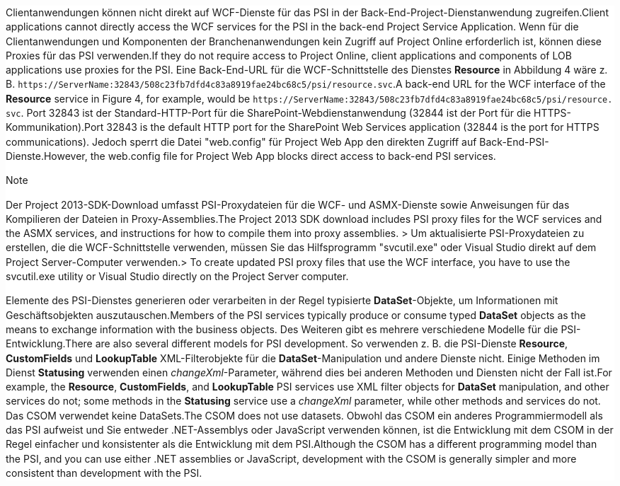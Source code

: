 <span data-ttu-id="40f9e-274">Clientanwendungen können nicht direkt auf WCF-Dienste für das PSI in der Back-End-Project-Dienstanwendung zugreifen.</span><span class="sxs-lookup"><span data-stu-id="40f9e-274">Client applications cannot directly access the WCF services for the PSI in the back-end Project Service Application.</span></span> <span data-ttu-id="40f9e-275">Wenn für die Clientanwendungen und Komponenten der Branchenanwendungen kein Zugriff auf Project Online erforderlich ist, können diese Proxies für das PSI verwenden.</span><span class="sxs-lookup"><span data-stu-id="40f9e-275">If they do not require access to Project Online, client applications and components of LOB applications use proxies for the PSI.</span></span> <span data-ttu-id="40f9e-276">Eine Back-End-URL für die WCF-Schnittstelle des Dienstes **Resource** in Abbildung 4 wäre z. B. `https://ServerName:32843/508c23fb7dfd4c83a8919fae24bc68c5/psi/resource.svc`.</span><span class="sxs-lookup"><span data-stu-id="40f9e-276">A back-end URL for the WCF interface of the **Resource** service in Figure 4, for example, would be  `https://ServerName:32843/508c23fb7dfd4c83a8919fae24bc68c5/psi/resource.svc`.</span></span> <span data-ttu-id="40f9e-277">Port 32843 ist der Standard-HTTP-Port für die SharePoint-Webdienstanwendung (32844 ist der Port für die HTTPS-Kommunikation).</span><span class="sxs-lookup"><span data-stu-id="40f9e-277">Port 32843 is the default HTTP port for the SharePoint Web Services application (32844 is the port for HTTPS communications).</span></span> <span data-ttu-id="40f9e-278">Jedoch sperrt die Datei "web.config" für Project Web App den direkten Zugriff auf Back-End-PSI-Dienste.</span><span class="sxs-lookup"><span data-stu-id="40f9e-278">However, the web.config file for Project Web App blocks direct access to back-end PSI services.</span></span>
  
> [!NOTE]
> <span data-ttu-id="40f9e-279">Der Project 2013-SDK-Download umfasst PSI-Proxydateien für die WCF- und ASMX-Dienste sowie Anweisungen für das Kompilieren der Dateien in Proxy-Assemblies.</span><span class="sxs-lookup"><span data-stu-id="40f9e-279">The Project 2013 SDK download includes PSI proxy files for the WCF services and the ASMX services, and instructions for how to compile them into proxy assemblies.</span></span> <span data-ttu-id="40f9e-280">> Um aktualisierte PSI-Proxydateien zu erstellen, die die WCF-Schnittstelle verwenden, müssen Sie das Hilfsprogramm "svcutil.exe" oder Visual Studio direkt auf dem Project Server-Computer verwenden.</span><span class="sxs-lookup"><span data-stu-id="40f9e-280">> To create updated PSI proxy files that use the WCF interface, you have to use the svcutil.exe utility or Visual Studio directly on the Project Server computer.</span></span> 
  
<span data-ttu-id="40f9e-281">Elemente des PSI-Dienstes generieren oder verarbeiten in der Regel typisierte **DataSet**-Objekte, um Informationen mit Geschäftsobjekten auszutauschen.</span><span class="sxs-lookup"><span data-stu-id="40f9e-281">Members of the PSI services typically produce or consume typed **DataSet** objects as the means to exchange information with the business objects.</span></span> <span data-ttu-id="40f9e-282">Des Weiteren gibt es mehrere verschiedene Modelle für die PSI-Entwicklung.</span><span class="sxs-lookup"><span data-stu-id="40f9e-282">There are also several different models for PSI development.</span></span> <span data-ttu-id="40f9e-283">So verwenden z. B. die PSI-Dienste **Resource**, **CustomFields** und **LookupTable** XML-Filterobjekte für die **DataSet**-Manipulation und andere Dienste nicht. Einige Methoden im Dienst **Statusing** verwenden einen _changeXml_-Parameter, während dies bei anderen Methoden und Diensten nicht der Fall ist.</span><span class="sxs-lookup"><span data-stu-id="40f9e-283">For example, the **Resource**, **CustomFields**, and **LookupTable** PSI services use XML filter objects for **DataSet** manipulation, and other services do not; some methods in the **Statusing** service use a  _changeXml_ parameter, while other methods and services do not.</span></span> <span data-ttu-id="40f9e-284">Das CSOM verwendet keine DataSets.</span><span class="sxs-lookup"><span data-stu-id="40f9e-284">The CSOM does not use datasets.</span></span> <span data-ttu-id="40f9e-285">Obwohl das CSOM ein anderes Programmiermodell als das PSI aufweist und Sie entweder .NET-Assemblys oder JavaScript verwenden können, ist die Entwicklung mit dem CSOM in der Regel einfacher und konsistenter als die Entwicklung mit dem PSI.</span><span class="sxs-lookup"><span data-stu-id="40f9e-285">Although the CSOM has a different programming model than the PSI, and you can use either .NET assemblies or JavaScript, development with the CSOM is generally simpler and more consistent than development with the PSI.</span></span> 
  